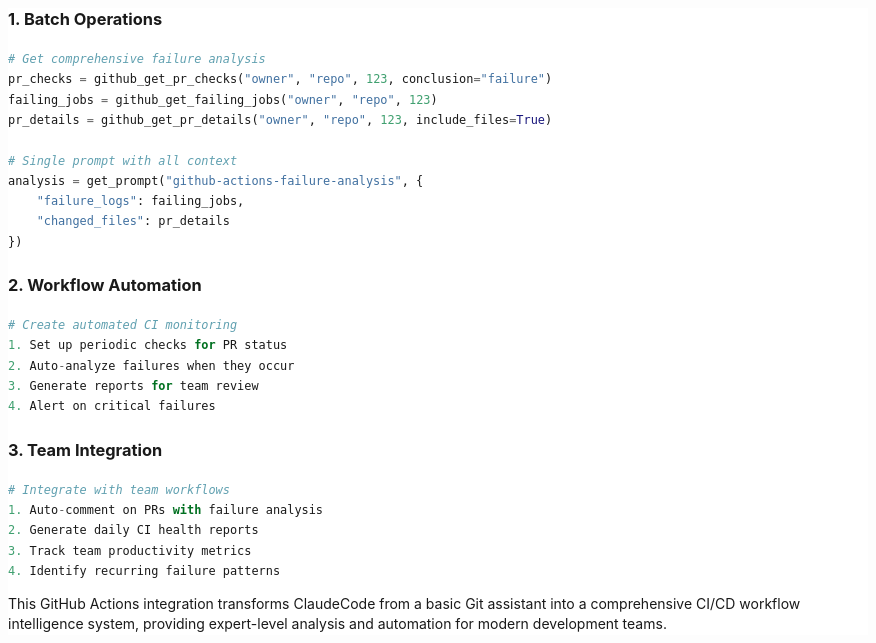 ### 1. Batch Operations
```python
# Get comprehensive failure analysis
pr_checks = github_get_pr_checks("owner", "repo", 123, conclusion="failure")
failing_jobs = github_get_failing_jobs("owner", "repo", 123)
pr_details = github_get_pr_details("owner", "repo", 123, include_files=True)

# Single prompt with all context
analysis = get_prompt("github-actions-failure-analysis", {
    "failure_logs": failing_jobs,
    "changed_files": pr_details
})
```

### 2. Workflow Automation
```python
# Create automated CI monitoring
1. Set up periodic checks for PR status
2. Auto-analyze failures when they occur
3. Generate reports for team review
4. Alert on critical failures
```

### 3. Team Integration
```python
# Integrate with team workflows
1. Auto-comment on PRs with failure analysis
2. Generate daily CI health reports
3. Track team productivity metrics
4. Identify recurring failure patterns
```

This GitHub Actions integration transforms ClaudeCode from a basic Git assistant into a comprehensive CI/CD workflow intelligence system, providing expert-level analysis and automation for modern development teams.